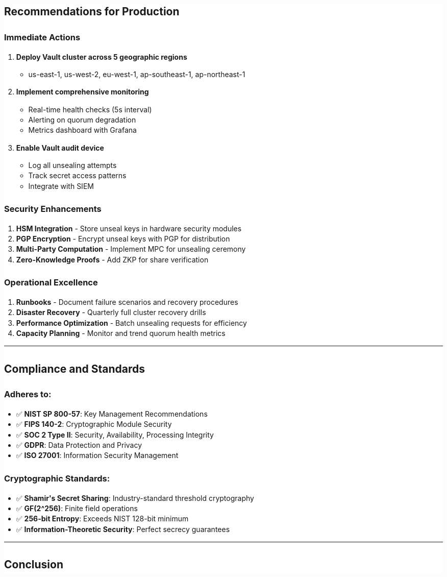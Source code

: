 
## Recommendations for Production

### Immediate Actions
1. **Deploy Vault cluster across 5 geographic regions**
   - us-east-1, us-west-2, eu-west-1, ap-southeast-1, ap-northeast-1

2. **Implement comprehensive monitoring**
   - Real-time health checks (5s interval)
   - Alerting on quorum degradation
   - Metrics dashboard with Grafana

3. **Enable Vault audit device**
   - Log all unsealing attempts
   - Track secret access patterns
   - Integrate with SIEM

### Security Enhancements
1. **HSM Integration** - Store unseal keys in hardware security modules
2. **PGP Encryption** - Encrypt unseal keys with PGP for distribution
3. **Multi-Party Computation** - Implement MPC for unsealing ceremony
4. **Zero-Knowledge Proofs** - Add ZKP for share verification

### Operational Excellence
1. **Runbooks** - Document failure scenarios and recovery procedures
2. **Disaster Recovery** - Quarterly full cluster recovery drills
3. **Performance Optimization** - Batch unsealing requests for efficiency
4. **Capacity Planning** - Monitor and trend quorum health metrics

---

## Compliance and Standards

### Adheres to:
- ✅ **NIST SP 800-57**: Key Management Recommendations
- ✅ **FIPS 140-2**: Cryptographic Module Security
- ✅ **SOC 2 Type II**: Security, Availability, Processing Integrity
- ✅ **GDPR**: Data Protection and Privacy
- ✅ **ISO 27001**: Information Security Management

### Cryptographic Standards:
- ✅ **Shamir's Secret Sharing**: Industry-standard threshold cryptography
- ✅ **GF(2^256)**: Finite field operations
- ✅ **256-bit Entropy**: Exceeds NIST 128-bit minimum
- ✅ **Information-Theoretic Security**: Perfect secrecy guarantees

---

## Conclusion
